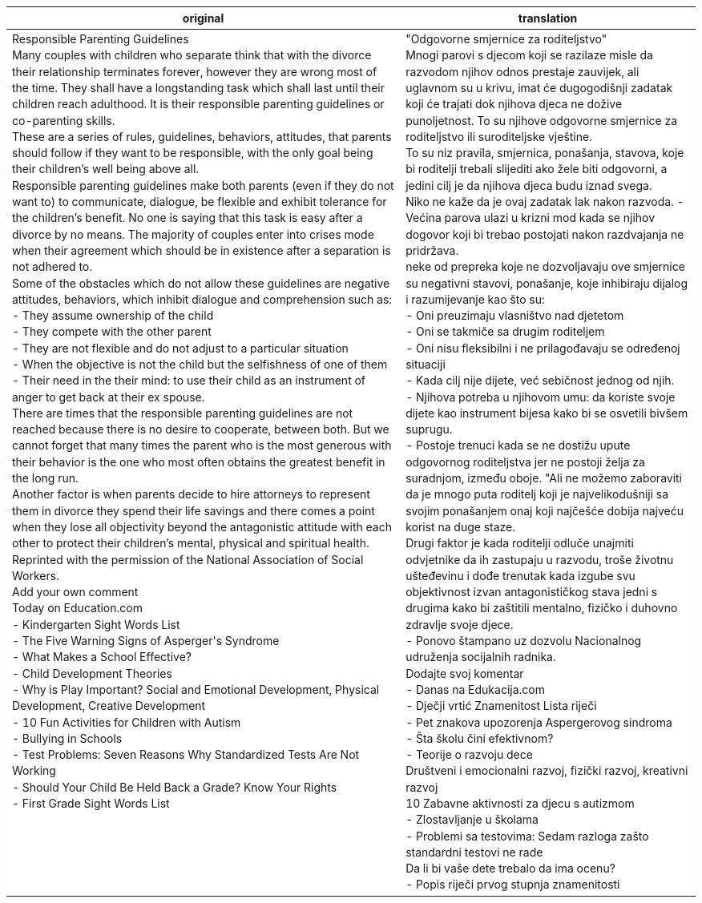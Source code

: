 | original | translation |
|----------|-------------|
| Responsible Parenting Guidelines<br/>Many couples with children who separate think that with the divorce their relationship terminates forever, however they are wrong most of the time. They shall have a longstanding task which shall last until their children reach adulthood. It is their responsible parenting guidelines or co-parenting skills.<br/>These are a series of rules, guidelines, behaviors, attitudes, that parents should follow if they want to be responsible, with the only goal being their children’s well being above all.<br/>Responsible parenting guidelines make both parents (even if they do not want to) to communicate, dialogue, be flexible and exhibit tolerance for the children’s benefit. No one is saying that this task is easy after a divorce by no means. The majority of couples enter into crises mode when their agreement which should be in existence after a separation is not adhered to.<br/>Some of the obstacles which do not allow these guidelines are negative attitudes, behaviors, which inhibit dialogue and comprehension such as:<br/>- They assume ownership of the child<br/>- They compete with the other parent<br/>- They are not flexible and do not adjust to a particular situation<br/>- When the objective is not the child but the selfishness of one of them<br/>- Their need in the their mind: to use their child as an instrument of anger to get back at their ex spouse.<br/>There are times that the responsible parenting guidelines are not reached because there is no desire to cooperate, between both. But we cannot forget that many times the parent who is the most generous with their behavior is the one who most often obtains the greatest benefit in the long run.<br/>Another factor is when parents decide to hire attorneys to represent them in divorce they spend their life savings and there comes a point when they lose all objectivity beyond the antagonistic attitude with each other to protect their children’s mental, physical and spiritual health.<br/>Reprinted with the permission of the National Association of Social Workers.<br/>Add your own comment<br/>Today on Education.com<br/>- Kindergarten Sight Words List<br/>- The Five Warning Signs of Asperger's Syndrome<br/>- What Makes a School Effective?<br/>- Child Development Theories<br/>- Why is Play Important? Social and Emotional Development, Physical Development, Creative Development<br/>- 10 Fun Activities for Children with Autism<br/>- Bullying in Schools<br/>- Test Problems: Seven Reasons Why Standardized Tests Are Not Working<br/>- Should Your Child Be Held Back a Grade? Know Your Rights<br/>- First Grade Sight Words List | \"Odgovorne smjernice za roditeljstvo\"<br/>Mnogi parovi s djecom koji se razilaze misle da razvodom njihov odnos prestaje zauvijek, ali uglavnom su u krivu, imat će dugogodišnji zadatak koji će trajati dok njihova djeca ne dožive punoljetnost. To su njihove odgovorne smjernice za roditeljstvo ili suroditeljske vještine.<br/>To su niz pravila, smjernica, ponašanja, stavova, koje bi roditelji trebali slijediti ako žele biti odgovorni, a jedini cilj je da njihova djeca budu iznad svega.<br/>Niko ne kaže da je ovaj zadatak lak nakon razvoda. - Većina parova ulazi u krizni mod kada se njihov dogovor koji bi trebao postojati nakon razdvajanja ne pridržava.<br/>neke od prepreka koje ne dozvoljavaju ove smjernice su negativni stavovi, ponašanje, koje inhibiraju dijalog i razumijevanje kao što su:<br/>- Oni preuzimaju vlasništvo nad djetetom<br/>- Oni se takmiče sa drugim roditeljem<br/>- Oni nisu fleksibilni i ne prilagođavaju se određenoj situaciji<br/>- Kada cilj nije dijete, već sebičnost jednog od njih.<br/>- Njihova potreba u njihovom umu: da koriste svoje dijete kao instrument bijesa kako bi se osvetili bivšem suprugu.<br/>- Postoje trenuci kada se ne dostižu upute odgovornog roditeljstva jer ne postoji želja za suradnjom, između oboje. \"Ali ne možemo zaboraviti da je mnogo puta roditelj koji je najvelikodušniji sa svojim ponašanjem onaj koji najčešće dobija najveću korist na duge staze.<br/>Drugi faktor je kada roditelji odluče unajmiti odvjetnike da ih zastupaju u razvodu, troše životnu ušteđevinu i dođe trenutak kada izgube svu objektivnost izvan antagonističkog stava jedni s drugima kako bi zaštitili mentalno, fizičko i duhovno zdravlje svoje djece.<br/>- Ponovo štampano uz dozvolu Nacionalnog udruženja socijalnih radnika.<br/>Dodajte svoj komentar<br/>- Danas na Edukacija.com<br/>- Dječji vrtić Znamenitost Lista riječi<br/>- Pet znakova upozorenja Aspergerovog sindroma<br/>- Šta školu čini efektivnom?<br/>- Teorije o razvoju dece<br/>Društveni i emocionalni razvoj, fizički razvoj, kreativni razvoj<br/>10 Zabavne aktivnosti za djecu s autizmom<br/>- Zlostavljanje u školama<br/>- Problemi sa testovima: Sedam razloga zašto standardni testovi ne rade<br/>Da li bi vaše dete trebalo da ima ocenu?<br/>- Popis riječi prvog stupnja znamenitosti |